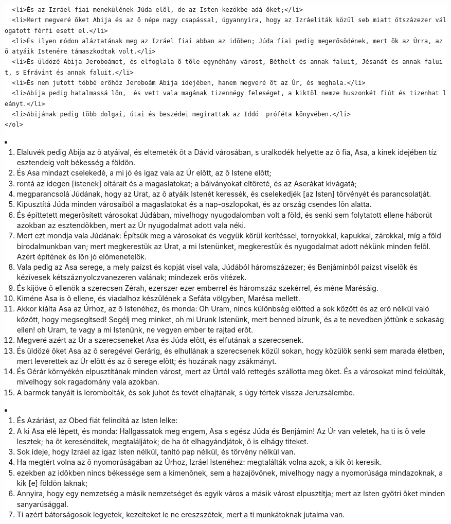       <li>És az Izráel fiai menekülének Júda elõl, de az Isten kezökbe adá õket;</li>
      <li>Mert megveré õket Abija és az õ népe nagy csapással, úgyannyira, hogy az Izráeliták közül seb miatt ötszázezer válogatott férfi esett el.</li>
      <li>És ilyen módon aláztatának meg az Izráel fiai abban az idõben; Júda fiai pedig megerõsödének, mert õk az Úrra, az õ atyáik Istenére támaszkodtak volt.</li>
      <li>És üldözé Abija Jeroboámot, és elfoglala õ tõle egynéhány várost, Béthelt és annak faluit, Jésanát és annak faluit, s Efrávint és annak faluit.</li>
      <li>És nem jutott többé erõhöz Jeroboám Abija idejében, hanem megveré õt az Úr, és meghala.</li>
      <li>Abija pedig hatalmassá lõn,  és vett vala magának tizennégy feleséget, a kiktõl nemze huszonkét fiút és tizenhat leányt.</li>
      <li>Abijának pedig több dolgai, útai és beszédei megírattak az Iddó  próféta könyvében.</li>
    </ol>
  </li>
  <li>
    <ol>
      <li>Elaluvék pedig Abija az õ atyáival, és eltemeték õt a Dávid városában, s uralkodék helyette az õ fia, Asa,  a kinek idejében tíz esztendeig volt békesség a földön.</li>
      <li>És Asa mindazt cselekedé, a mi jó és igaz vala az Úr elõtt, az õ Istene elõtt;</li>
      <li>rontá az idegen [istenek]  oltárait és a magaslatokat; a bálványokat eltöreté, és az Aserákat kivágatá;</li>
      <li>megparancsolá Júdának, hogy az Urat, az õ atyáik Istenét keressék, és cselekedjék [az Isten] törvényét és parancsolatját.</li>
      <li>Kipusztítá Júda minden városaiból a magaslatokat és a nap-oszlopokat, és az ország csendes lõn alatta.</li>
      <li>És építtetett megerõsített városokat Júdában, mivelhogy nyugodalomban volt a föld, és senki sem folytatott ellene háborút azokban az esztendõkben, mert az Úr nyugodalmat adott vala néki.</li>
      <li>Mert ezt mondja vala Júdának: Építsük meg a városokat és vegyük körül kerítéssel, tornyokkal, kapukkal, zárokkal, míg a föld birodalmunkban van; mert megkerestük az Urat, a mi Istenünket, megkerestük és nyugodalmat adott nékünk minden felõl. Azért építének és lõn jó elõmenetelök.</li>
      <li>Vala pedig az Asa serege, a mely paizst és kopját visel vala, Júdából háromszázezer; és Benjáminból paizst viselõk és kézívesek kétszáznyolczvanezeren valának; mindezek erõs vitézek.</li>
      <li>És kijöve õ ellenök a  szerecsen Zérah, ezerszer ezer emberrel és háromszáz szekérrel, és méne Marésáig.</li>
      <li>Kiméne Asa is õ ellene, és viadalhoz készülének a Sefáta völgyben, Marésa mellett.</li>
      <li>Akkor kiálta Asa az Úrhoz, az õ Istenéhez, és monda: Oh  Uram, nincs különbség elõtted a sok között és az erõ nélkül való között, hogy megsegítsed! Segélj meg minket, oh mi Urunk Istenünk, mert benned bízunk, és a te nevedben jöttünk e sokaság ellen! oh Uram, te vagy a mi Istenünk, ne vegyen ember te rajtad erõt.</li>
      <li>Megveré azért az Úr a szerecseneket Asa és Júda elõtt, és elfutának a szerecsenek.</li>
      <li>És üldözé õket Asa az õ seregével Gerárig, és elhullának a szerecsenek közül sokan, hogy közülök senki sem marada életben, mert leverettek az Úr elõtt és az õ serege elõtt; és hozának nagy zsákmányt.</li>
      <li>És Gérár környékén elpusztítának minden várost, mert az Úrtól való rettegés szállotta meg õket. És a városokat mind feldúlták, mivelhogy sok ragadomány vala azokban.</li>
      <li>A barmok tanyáit is lerombolták, és sok juhot és tevét elhajtának, s úgy tértek vissza Jeruzsálembe.</li>
    </ol>
  </li>
  <li>
    <ol>
      <li>És Azáriást, az Obed fiát felindítá az Isten lelke:</li>
      <li>A ki Asa elé lépett, és monda: Hallgassatok meg engem, Asa s egész Júda és Benjámin! Az Úr van veletek, ha ti is õ vele lesztek; ha õt keresénditek, megtaláljátok; de ha õt elhagyándjátok, õ is elhágy titeket.</li>
      <li>Sok ideje, hogy Izráel az  igaz Isten nélkül, tanító pap nélkül, és törvény nélkül van.</li>
      <li>Ha megtért volna az õ nyomorúságában az Úrhoz, Izráel Istenéhez: megtalálták volna azok,  a kik õt keresik.</li>
      <li>ezekben az idõkben nincs békessége sem a kimenõnek, sem a hazajövõnek, mivelhogy nagy a  nyomorúsága mindazoknak, a kik [e] földön laknak;</li>
      <li>Annyira, hogy egy nemzetség  a másik nemzetséget és egyik város a másik várost elpusztítja; mert az Isten gyötri õket minden sanyarúsággal.</li>
      <li>Ti azért bátorságosok legyetek, kezeiteket le ne ereszszétek, mert a ti munkátoknak  jutalma van.</li>